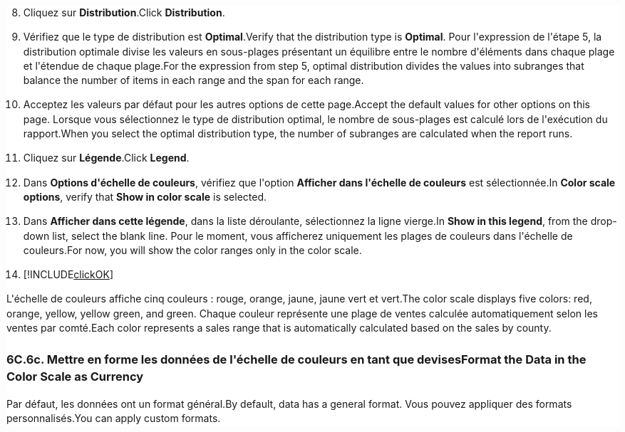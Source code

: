 8.  <span data-ttu-id="b5ad4-327">Cliquez sur **Distribution**.</span><span class="sxs-lookup"><span data-stu-id="b5ad4-327">Click **Distribution**.</span></span>  
  
9. <span data-ttu-id="b5ad4-328">Vérifiez que le type de distribution est **Optimal**.</span><span class="sxs-lookup"><span data-stu-id="b5ad4-328">Verify that the distribution type is **Optimal**.</span></span> <span data-ttu-id="b5ad4-329">Pour l'expression de l'étape 5, la distribution optimale divise les valeurs en sous-plages présentant un équilibre entre le nombre d'éléments dans chaque plage et l'étendue de chaque plage.</span><span class="sxs-lookup"><span data-stu-id="b5ad4-329">For the expression from step 5, optimal distribution divides the values into subranges that balance the number of items in each range and the span for each range.</span></span>  
  
10. <span data-ttu-id="b5ad4-330">Acceptez les valeurs par défaut pour les autres options de cette page.</span><span class="sxs-lookup"><span data-stu-id="b5ad4-330">Accept the default values for other options on this page.</span></span> <span data-ttu-id="b5ad4-331">Lorsque vous sélectionnez le type de distribution optimal, le nombre de sous-plages est calculé lors de l'exécution du rapport.</span><span class="sxs-lookup"><span data-stu-id="b5ad4-331">When you select the optimal distribution type, the number of subranges are calculated when the report runs.</span></span>  
  
11. <span data-ttu-id="b5ad4-332">Cliquez sur **Légende**.</span><span class="sxs-lookup"><span data-stu-id="b5ad4-332">Click **Legend**.</span></span>  
  
12. <span data-ttu-id="b5ad4-333">Dans **Options d'échelle de couleurs**, vérifiez que l'option **Afficher dans l'échelle de couleurs** est sélectionnée.</span><span class="sxs-lookup"><span data-stu-id="b5ad4-333">In **Color scale options**, verify that **Show in color scale** is selected.</span></span>  
  
13. <span data-ttu-id="b5ad4-334">Dans **Afficher dans cette légende**, dans la liste déroulante, sélectionnez la ligne vierge.</span><span class="sxs-lookup"><span data-stu-id="b5ad4-334">In **Show in this legend**, from the drop-down list, select the blank line.</span></span> <span data-ttu-id="b5ad4-335">Pour le moment, vous afficherez uniquement les plages de couleurs dans l'échelle de couleurs.</span><span class="sxs-lookup"><span data-stu-id="b5ad4-335">For now, you will show the color ranges only in the color scale.</span></span>  
  
14. [!INCLUDE[clickOK](../includes/clickok-md.md)]  
  
 <span data-ttu-id="b5ad4-336">L'échelle de couleurs affiche cinq couleurs : rouge, orange, jaune, jaune vert et vert.</span><span class="sxs-lookup"><span data-stu-id="b5ad4-336">The color scale displays five colors: red, orange, yellow, yellow green, and green.</span></span> <span data-ttu-id="b5ad4-337">Chaque couleur représente une plage de ventes calculée automatiquement selon les ventes par comté.</span><span class="sxs-lookup"><span data-stu-id="b5ad4-337">Each color represents a sales range that is automatically calculated based on the sales by county.</span></span>  
  
###  <a name="6c-format-the-data-in-the-color-scale-as-currency"></a><a name="ColorScale"></a><span data-ttu-id="b5ad4-338">6C.</span><span class="sxs-lookup"><span data-stu-id="b5ad4-338">6c.</span></span> <span data-ttu-id="b5ad4-339">Mettre en forme les données de l'échelle de couleurs en tant que devises</span><span class="sxs-lookup"><span data-stu-id="b5ad4-339">Format the Data in the Color Scale as Currency</span></span>  
 <span data-ttu-id="b5ad4-340">Par défaut, les données ont un format général.</span><span class="sxs-lookup"><span data-stu-id="b5ad4-340">By default, data has a general format.</span></span> <span data-ttu-id="b5ad4-341">Vous pouvez appliquer des formats personnalisés.</span><span class="sxs-lookup"><span data-stu-id="b5ad4-341">You can apply custom formats.</span></span>  
  